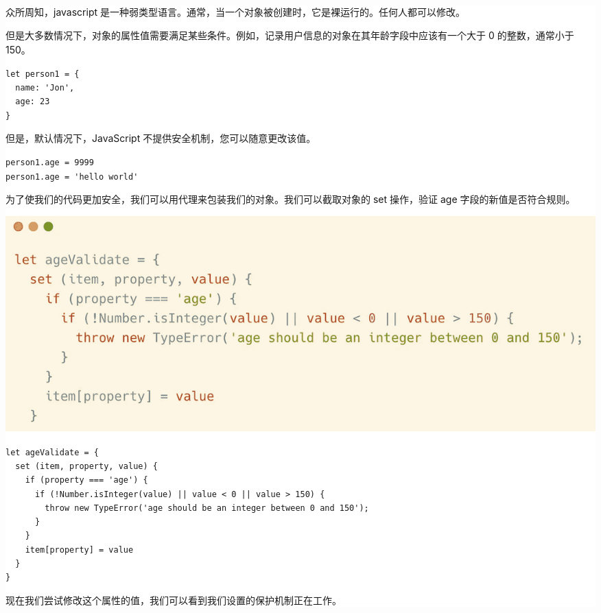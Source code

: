 众所周知，javascript 是一种弱类型语言。通常，当一个对象被创建时，它是裸运行的。任何人都可以修改。

但是大多数情况下，对象的属性值需要满足某些条件。例如，记录用户信息的对象在其年龄字段中应该有一个大于 0 的整数，通常小于 150。

```
let person1 = {
  name: 'Jon',
  age: 23
}
```

但是，默认情况下，JavaScript 不提供安全机制，您可以随意更改该值。

```
person1.age = 9999
person1.age = 'hello world'
```

为了使我们的代码更加安全，我们可以用代理来包装我们的对象。我们可以截取对象的 set 操作，验证 age 字段的新值是否符合规则。

![](img/660933610e74e61ef3c93a3c821c2cb1.png)

```
let ageValidate = {
  set (item, property, value) {
    if (property === 'age') {
      if (!Number.isInteger(value) || value < 0 || value > 150) {
        throw new TypeError('age should be an integer between 0 and 150');
      }
    }
    item[property] = value
  }
}
```

现在我们尝试修改这个属性的值，我们可以看到我们设置的保护机制正在工作。

